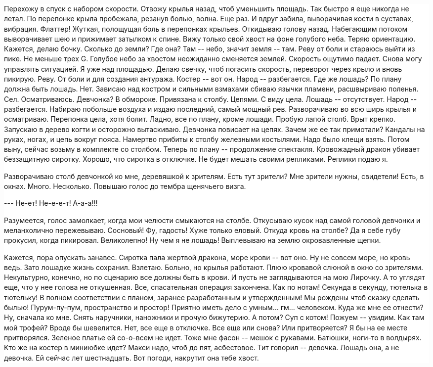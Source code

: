 Перехожу в спуск с набором скорости. Отвожу крылья назад, чтоб
уменьшить площадь. Так быстро я еще никогда не летал. По перепонке
крыла пробежала, резанув болью, волна. Еще раз. И вдруг забила,
выворачивая кости в суставах, вибрация. Флаттер! Жуткая, полощущая
боль в перепонках крыльев. Откидываю голову назад. Набегающим
потоком выворачивает шею и прижимает затылком к спине. Вижу только
свой хвост на фоне голубого неба. Теряю ориентацию. Кажется, делаю
бочку. Сколько до земли? Где она? Там -- небо, значит земля -- там.
Реву от боли и стараюсь выйти из пике. Не меньше трех G. Голубое небо
за хвостом неожиданно сменяется землей. Скорость ощутимо падает.
Снова могу управлять ситуацией. Я уже над площадью. Делаю свечку,
чтоб погасить скорость, переворот через крыло и вновь пикирую. Реву.
От боли и для создания антуража. Костер -- вот он. Народ -- разбегается.
Где же лошадь? По плану должна быть лошадь. Нет. Зависаю над костром
и сильными взмахами сбиваю язычки пламени, расшвыриваю поленья. Сел.
Осматриваюсь. Девчонка? В обмороке. Привязана к столбу. Цепями. С виду
цела. Лошадь -- отсутствует. Народ -- разбегается. Набираю побольше воздуха
и издаю последний, самый мощный рев. Разворачиваю во всю ширь крылья и
осматриваю. Перепонка цела, хотя болит. Ладно, все по плану, кроме лошади.
Пробую лапой столб. Врыт крепко. Запускаю в дерево когти и осторожно
вытаскиваю. Девчонка повисает на цепях. Зачем же ее так примотали?
Кандалы на руках, ногах, и цепь вокруг пояса. Намертво прибиты к столбу
железными костылями. Надо было клещи взять. Потом выну, сейчас возьму в
комплекте со столбом. Теперь по плану -- продолжение спектакля. Кровожадный
дракон убивает беззащитную сиротку. Хорошо, что сиротка в отключке. Не
будет мешать своими репликами. Реплики подаю я.

Разворачиваю столб девчонкой ко мне, деревяшкой к зрителям. Есть
тут зрители? Мне зрители нужны, свидетели! Есть, в окнах. Много.
Несколько. Повышаю голос до тембра щенячьего визга.

--- Не-ет! Не-е-е-т! А-а-а!!!

Разумеется, голос замолкает, когда мои челюсти смыкаются на
столбе. Откусываю кусок над самой головой девчонки и меланхолично
пережевываю. Сосновый! Фу, гадость! Хуже только еловый. Откуда кровь
на столбе? Да я себе губу прокусил, когда пикировал. Великолепно!
Ну чем я не лошадь! Выплевываю на землю окровавленные щепки.

Кажется, пора опускать занавес. Сиротка пала жертвой дракона,
море крови -- вот оно. Ну не совсем море, но кровь ведь. Зато лошадке
жизнь сохранил. Взлетаю. Больно, но крылья работают. Плюю кровавой
слюной в окно со зрителями. Некультурно, конечно, но по сценарию все
должны быть в крови. И пусть не заглядываются на мою Лирочку. А то
углядят еще, что у нее голова не откушенная. Все, спасательная операция
закончена. Как по нотам! Секунда в секунду, тютелька в тютельку!
В полном соответствии с планом, заранее разработанным и утвержденным!
Мы рождены чтоб сказку сделать былью! Пурум-пу-пум, пространство и
простор!  Приятно иметь дело с умным... гм... человеком. Куда же мне
ее отнести? Ну, сначала ко мне. Снять наручники, наножники и прочую
бижутерию. А потом? Суп с котом! Пожуем -- увидим. Как там мой трофей?
Вроде бы шевелится. Нет, все еще в отключке. Все еще или снова? Или
притворяется? Я бы на ее месте притворялся. Зеленое платье ей со-о-всем
не идет. Тоже мне фасон -- мешок с рукавами. Батюшки, ноги-то в волдырях.
Кто же на костер в миниюбке идет? Макси надо, чтоб до пят, асбестовое.
Тит говорил -- девочка. Лошадь она, а не девочка. Ей сейчас лет шестнадцать.
Вот погоди, накрутит она тебе хвост.
